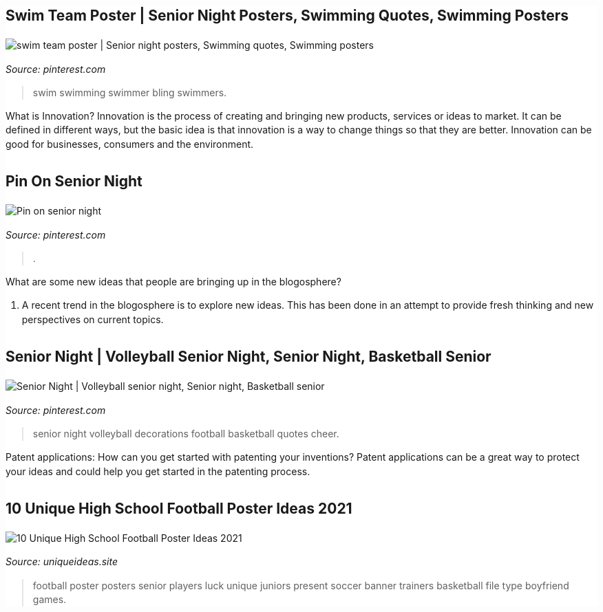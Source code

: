     
## Swim Team Poster | Senior Night Posters, Swimming Quotes, Swimming Posters

<img loading=lazy src="https://i.pinimg.com/originals/04/9b/8d/049b8d5c4d2e15af6fa4fb9ef33484c4.jpg" onerror="this.onerror=null;this.src='https://tse2.mm.bing.net/th?id=OIP.xZqwGZvfqMXRGhPF4A1vIQHaFj&amp;pid=15.1';" alt="swim team poster | Senior night posters, Swimming quotes, Swimming posters">

_Source: pinterest.com_

>swim swimming swimmer bling swimmers. 

	

What is Innovation?
Innovation is the process of creating and bringing new products, services or ideas to market. It can be defined in different ways, but the basic idea is that innovation is a way to change things so that they are better. Innovation can be good for businesses, consumers and the environment.

    
## Pin On Senior Night

<img loading=lazy src="https://i.pinimg.com/originals/98/78/49/987849778b48e797a158950ce0704a67.jpg" onerror="this.onerror=null;this.src='https://tse1.mm.bing.net/th?id=OIP.SBPQ_Tfd9Bmc3vh35mPdZwHaJ4&amp;pid=15.1';" alt="Pin on senior night">

_Source: pinterest.com_

>. 

	

What are some new ideas that people are bringing up in the blogosphere?
1. A recent trend in the blogosphere is to explore new ideas. This has been done in an attempt to provide fresh thinking and new perspectives on current topics.

    
## Senior Night | Volleyball Senior Night, Senior Night, Basketball Senior

<img loading=lazy src="https://i.pinimg.com/originals/2e/f2/ff/2ef2ff7eb57aa472968d7f263145bf8b.jpg" onerror="this.onerror=null;this.src='https://tse2.mm.bing.net/th?id=OIP.1QX0gnLobSuN1HbJNzfNZgHaPe&amp;pid=15.1';" alt="Senior Night | Volleyball senior night, Senior night, Basketball senior">

_Source: pinterest.com_

>senior night volleyball decorations football basketball quotes cheer. 

	

Patent applications: How can you get started with patenting your inventions?
Patent applications can be a great way to protect your ideas and could help you get started in the patenting process.

    
## 10 Unique High School Football Poster Ideas 2021

<img loading=lazy src="https://www.uniqueideas.site/wp-content/uploads/images-about-football-posters-on-pinterest-juniors-present-senior.jpg" onerror="this.onerror=null;this.src='https://tse4.mm.bing.net/th?id=OIP.G8DOxXwF8B3vERCH9Itd3wHaLH&amp;pid=15.1';" alt="10 Unique High School Football Poster Ideas 2021">

_Source: uniqueideas.site_

>football poster posters senior players luck unique juniors present soccer banner trainers basketball file type boyfriend games. 
